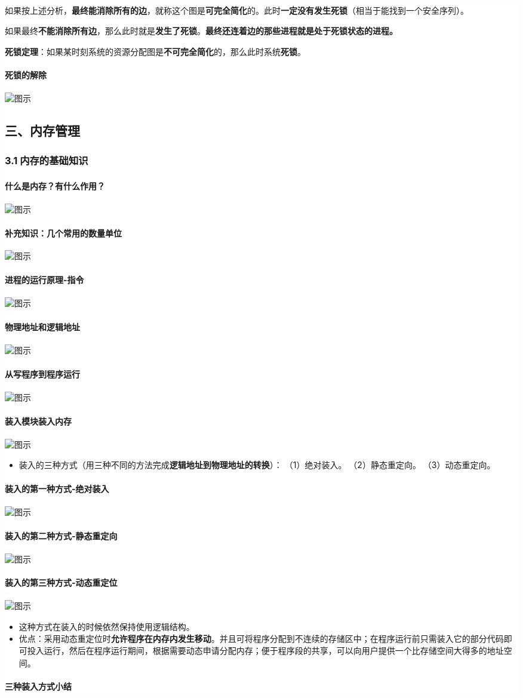 
如果按上述分析，**最终能消除所有的边**，就称这个图是**可完全简化**的。此时**一定没有发生死锁**（相当于能找到一个安全序列）。

如果最终**不能消除所有边**，那么此时就是**发生了死锁**。**最终还连着边的那些进程就是处于死锁状态的进程。**

**死锁定理**：如果某时刻系统的资源分配图是**不可完全简化**的，那么此时系统**死锁**。
#### 死锁的解除
![图示](https://img-blog.csdnimg.cn/82f3dbbc959145d981e2925e038865ad.png?x-oss-process=image/watermark,type_ZmFuZ3poZW5naGVpdGk,shadow_10,text_aHR0cHM6Ly9ibG9nLmNzZG4ubmV0L3dlaXhpbl80NjQ5NzUwMw==,size_16,color_FFFFFF,t_70)
## 三、内存管理
### 3.1 内存的基础知识
#### 什么是内存？有什么作用？
![图示](https://img-blog.csdnimg.cn/967b7aa1b4674abb81f545f9bcf8bcb9.png?x-oss-process=image/watermark,type_ZmFuZ3poZW5naGVpdGk,shadow_10,text_aHR0cHM6Ly9ibG9nLmNzZG4ubmV0L3dlaXhpbl80NjQ5NzUwMw==,size_16,color_FFFFFF,t_70)
#### 补充知识：几个常用的数量单位
![图示](https://img-blog.csdnimg.cn/346be40dfaf241fca65b6ce9b8abe8ec.png?x-oss-process=image/watermark,type_ZmFuZ3poZW5naGVpdGk,shadow_10,text_aHR0cHM6Ly9ibG9nLmNzZG4ubmV0L3dlaXhpbl80NjQ5NzUwMw==,size_16,color_FFFFFF,t_70)
#### 进程的运行原理-指令
![图示](https://img-blog.csdnimg.cn/2bf5f20480724a85862ca6d7b00ed1c7.png?x-oss-process=image/watermark,type_ZmFuZ3poZW5naGVpdGk,shadow_10,text_aHR0cHM6Ly9ibG9nLmNzZG4ubmV0L3dlaXhpbl80NjQ5NzUwMw==,size_16,color_FFFFFF,t_70)
#### 物理地址和逻辑地址
![图示](https://img-blog.csdnimg.cn/8d20de0cf51a43caa859efa514a0a886.png?x-oss-process=image/watermark,type_ZmFuZ3poZW5naGVpdGk,shadow_10,text_aHR0cHM6Ly9ibG9nLmNzZG4ubmV0L3dlaXhpbl80NjQ5NzUwMw==,size_16,color_FFFFFF,t_70)
#### 从写程序到程序运行
![图示](https://img-blog.csdnimg.cn/94f1a9b77336481eaa5b6e7e0c666725.png?x-oss-process=image/watermark,type_ZmFuZ3poZW5naGVpdGk,shadow_10,text_aHR0cHM6Ly9ibG9nLmNzZG4ubmV0L3dlaXhpbl80NjQ5NzUwMw==,size_16,color_FFFFFF,t_70)

#### 装入模块装入内存
![图示](https://img-blog.csdnimg.cn/0a9e773230ea4d529da295cd888c4598.png?x-oss-process=image/watermark,type_ZmFuZ3poZW5naGVpdGk,shadow_10,text_aHR0cHM6Ly9ibG9nLmNzZG4ubmV0L3dlaXhpbl80NjQ5NzUwMw==,size_16,color_FFFFFF,t_70)
* 装入的三种方式（用三种不同的方法完成**逻辑地址到物理地址的转换**）：
（1）绝对装入。
（2）静态重定向。
（3）动态重定向。
#### 装入的第一种方式-绝对装入
![图示](https://img-blog.csdnimg.cn/5ee458c743ec4c15b47d46497b05280d.png?x-oss-process=image/watermark,type_ZmFuZ3poZW5naGVpdGk,shadow_10,text_aHR0cHM6Ly9ibG9nLmNzZG4ubmV0L3dlaXhpbl80NjQ5NzUwMw==,size_16,color_FFFFFF,t_70)
#### 装入的第二种方式-静态重定向
![图示](https://img-blog.csdnimg.cn/685b074359d144eea2cf72e26ed8e659.png?x-oss-process=image/watermark,type_ZmFuZ3poZW5naGVpdGk,shadow_10,text_aHR0cHM6Ly9ibG9nLmNzZG4ubmV0L3dlaXhpbl80NjQ5NzUwMw==,size_16,color_FFFFFF,t_70)
#### 装入的第三种方式-动态重定位
![图示](https://img-blog.csdnimg.cn/b8d1b3f2fe694420ba763038b909edc0.png?x-oss-process=image/watermark,type_ZmFuZ3poZW5naGVpdGk,shadow_10,text_aHR0cHM6Ly9ibG9nLmNzZG4ubmV0L3dlaXhpbl80NjQ5NzUwMw==,size_16,color_FFFFFF,t_70)
* 这种方式在装入的时候依然保持使用逻辑结构。
* 优点：采用动态重定位时**允许程序在内存内发生移动**。并且可将程序分配到不连续的存储区中；在程序运行前只需装入它的部分代码即可投入运行，然后在程序运行期间，根据需要动态申请分配内存；便于程序段的共享，可以向用户提供一个比存储空间大得多的地址空间。
#### 三种装入方式小结

